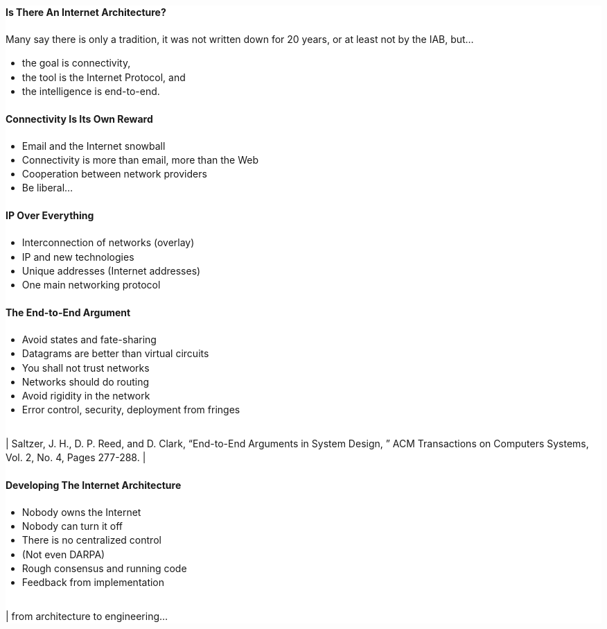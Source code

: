 
#### Is There An Internet Architecture?

 Many say there is only a tradition, it was not written down for 20 years, or at least not by the IAB, but…

- the goal is connectivity,
- the tool is the Internet Protocol, and
- the intelligence is end-to-end.

#### Connectivity Is Its Own Reward

+ Email and the Internet snowball
+ Connectivity is more than email, more than the Web
+ Cooperation between network providers
+ Be liberal…

#### IP Over Everything

+ Interconnection of networks (overlay)
+ IP and new technologies
+ Unique addresses (Internet addresses)
+ One main networking protocol

#### The End-to-End Argument

+ Avoid states and fate-sharing
+ Datagrams are better than virtual circuits
+ You shall not trust networks
+ Networks should do routing
+ Avoid rigidity in the network
+ Error control, security, deployment from fringes  


|  |
| --- |
| 
 Saltzer, J. H., D. P. Reed, and D. Clark,
 “End-to-End Arguments in System Design,
 ” ACM Transactions on Computers Systems,
 Vol. 2, No. 4, Pages 277-288. |

#### Developing The Internet Architecture

+ Nobody owns the Internet
+ Nobody can turn it off
+ There is no centralized control
+ (Not even DARPA)
+ Rough consensus and running code
+ Feedback from implementation  


|  |
| --- |
| 
 from architecture to engineering…
